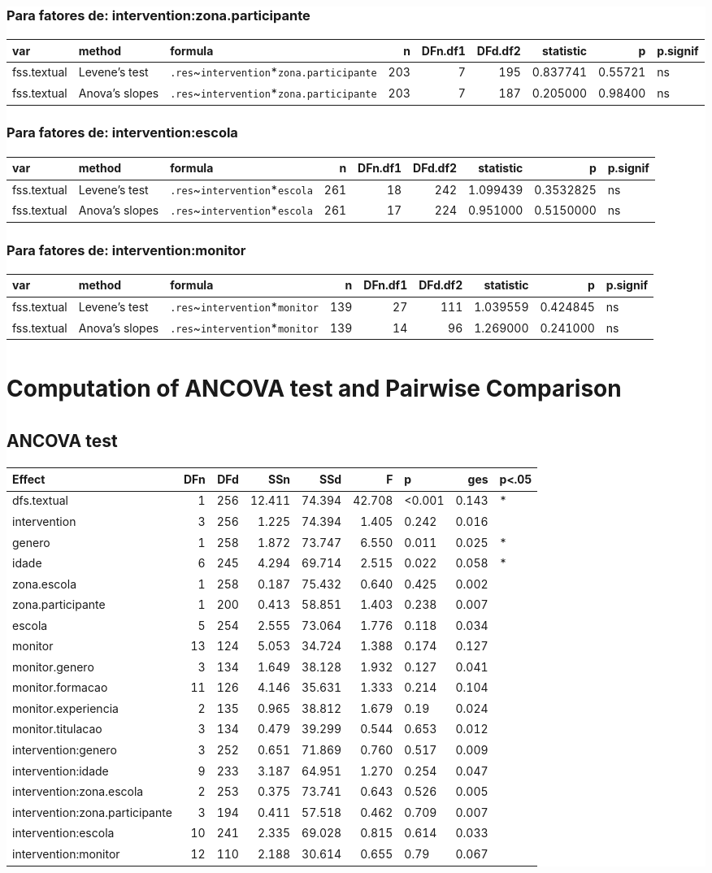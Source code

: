 ### Para fatores de: **intervention:zona.participante**

| var         | method         | formula                                    |   n | DFn.df1 | DFd.df2 | statistic |       p | p.signif |
|:------------|:---------------|:-------------------------------------------|----:|--------:|--------:|----------:|--------:|:---------|
| fss.textual | Levene’s test  | `.res`~`intervention`\*`zona.participante` | 203 |       7 |     195 |  0.837741 | 0.55721 | ns       |
| fss.textual | Anova’s slopes | `.res`~`intervention`\*`zona.participante` | 203 |       7 |     187 |  0.205000 | 0.98400 | ns       |

### Para fatores de: **intervention:escola**

| var         | method         | formula                         |   n | DFn.df1 | DFd.df2 | statistic |         p | p.signif |
|:------------|:---------------|:--------------------------------|----:|--------:|--------:|----------:|----------:|:---------|
| fss.textual | Levene’s test  | `.res`~`intervention`\*`escola` | 261 |      18 |     242 |  1.099439 | 0.3532825 | ns       |
| fss.textual | Anova’s slopes | `.res`~`intervention`\*`escola` | 261 |      17 |     224 |  0.951000 | 0.5150000 | ns       |

### Para fatores de: **intervention:monitor**

| var         | method         | formula                          |   n | DFn.df1 | DFd.df2 | statistic |        p | p.signif |
|:------------|:---------------|:---------------------------------|----:|--------:|--------:|----------:|---------:|:---------|
| fss.textual | Levene’s test  | `.res`~`intervention`\*`monitor` | 139 |      27 |     111 |  1.039559 | 0.424845 | ns       |
| fss.textual | Anova’s slopes | `.res`~`intervention`\*`monitor` | 139 |      14 |      96 |  1.269000 | 0.241000 | ns       |

# Computation of ANCOVA test and Pairwise Comparison

## ANCOVA test

| Effect                           | DFn | DFd |    SSn |    SSd |      F | p       |   ges | p\<.05 |
|:---------------------------------|----:|----:|-------:|-------:|-------:|:--------|------:|:-------|
| dfs.textual                      |   1 | 256 | 12.411 | 74.394 | 42.708 | \<0.001 | 0.143 | \*     |
| intervention                     |   3 | 256 |  1.225 | 74.394 |  1.405 | 0.242   | 0.016 |        |
| genero                           |   1 | 258 |  1.872 | 73.747 |  6.550 | 0.011   | 0.025 | \*     |
| idade                            |   6 | 245 |  4.294 | 69.714 |  2.515 | 0.022   | 0.058 | \*     |
| zona.escola                      |   1 | 258 |  0.187 | 75.432 |  0.640 | 0.425   | 0.002 |        |
| zona.participante                |   1 | 200 |  0.413 | 58.851 |  1.403 | 0.238   | 0.007 |        |
| escola                           |   5 | 254 |  2.555 | 73.064 |  1.776 | 0.118   | 0.034 |        |
| monitor                          |  13 | 124 |  5.053 | 34.724 |  1.388 | 0.174   | 0.127 |        |
| monitor.genero                   |   3 | 134 |  1.649 | 38.128 |  1.932 | 0.127   | 0.041 |        |
| monitor.formacao                 |  11 | 126 |  4.146 | 35.631 |  1.333 | 0.214   | 0.104 |        |
| monitor.experiencia              |   2 | 135 |  0.965 | 38.812 |  1.679 | 0.19    | 0.024 |        |
| monitor.titulacao                |   3 | 134 |  0.479 | 39.299 |  0.544 | 0.653   | 0.012 |        |
| intervention:genero              |   3 | 252 |  0.651 | 71.869 |  0.760 | 0.517   | 0.009 |        |
| intervention:idade               |   9 | 233 |  3.187 | 64.951 |  1.270 | 0.254   | 0.047 |        |
| intervention:zona.escola         |   2 | 253 |  0.375 | 73.741 |  0.643 | 0.526   | 0.005 |        |
| intervention:zona.participante   |   3 | 194 |  0.411 | 57.518 |  0.462 | 0.709   | 0.007 |        |
| intervention:escola              |  10 | 241 |  2.335 | 69.028 |  0.815 | 0.614   | 0.033 |        |
| intervention:monitor             |  12 | 110 |  2.188 | 30.614 |  0.655 | 0.79    | 0.067 |        |